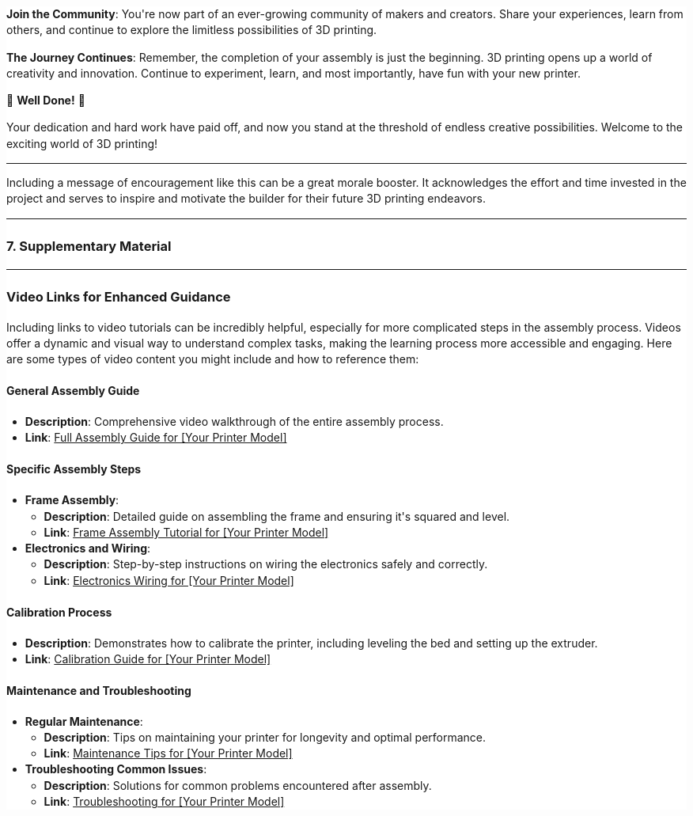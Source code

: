 **Join the Community**: You're now part of an ever-growing community of makers and creators. Share your experiences, learn from others, and continue to explore the limitless possibilities of 3D printing.

**The Journey Continues**: Remember, the completion of your assembly is just the beginning. 3D printing opens up a world of creativity and innovation. Continue to experiment, learn, and most importantly, have fun with your new printer.

👏 **Well Done!** 👏

Your dedication and hard work have paid off, and now you stand at the threshold of endless creative possibilities. Welcome to the exciting world of 3D printing!

---

Including a message of encouragement like this can be a great morale booster. It acknowledges the effort and time invested in the project and serves to inspire and motivate the builder for their future 3D printing endeavors.


---
### 7. Supplementary Material

---
### Video Links for Enhanced Guidance

Including links to video tutorials can be incredibly helpful, especially for more complicated steps in the assembly process. Videos offer a dynamic and visual way to understand complex tasks, making the learning process more accessible and engaging. Here are some types of video content you might include and how to reference them:

#### General Assembly Guide
- **Description**: Comprehensive video walkthrough of the entire assembly process.
- **Link**: [Full Assembly Guide for [Your Printer Model]](https://www.example.com/full-assembly-guide)
  
#### Specific Assembly Steps
- **Frame Assembly**:
  - **Description**: Detailed guide on assembling the frame and ensuring it's squared and level.
  - **Link**: [Frame Assembly Tutorial for [Your Printer Model]](https://www.example.com/frame-assembly)
- **Electronics and Wiring**:
  - **Description**: Step-by-step instructions on wiring the electronics safely and correctly.
  - **Link**: [Electronics Wiring for [Your Printer Model]](https://www.example.com/electronics-wiring)

#### Calibration Process
- **Description**: Demonstrates how to calibrate the printer, including leveling the bed and setting up the extruder.
- **Link**: [Calibration Guide for [Your Printer Model]](https://www.example.com/calibration-guide)

#### Maintenance and Troubleshooting
- **Regular Maintenance**:
  - **Description**: Tips on maintaining your printer for longevity and optimal performance.
  - **Link**: [Maintenance Tips for [Your Printer Model]](https://www.example.com/maintenance-tips)
- **Troubleshooting Common Issues**:
  - **Description**: Solutions for common problems encountered after assembly.
  - **Link**: [Troubleshooting for [Your Printer Model]](https://www.example.com/troubleshooting)
